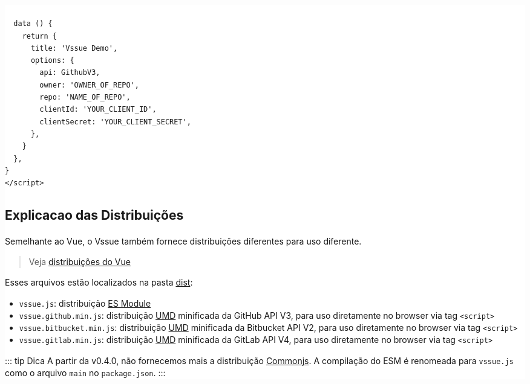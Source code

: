 ```vue

  data () {
    return {
      title: 'Vssue Demo',
      options: {
        api: GithubV3,
        owner: 'OWNER_OF_REPO',
        repo: 'NAME_OF_REPO',
        clientId: 'YOUR_CLIENT_ID',
        clientSecret: 'YOUR_CLIENT_SECRET',
      },
    }
  },
}
</script>
```

## Explicacao das Distribuições

Semelhante ao Vue, o Vssue também fornece distribuições diferentes para uso diferente.

> Veja [distribuições do Vue](https://br.vuejs.org/v2/guide/installation.html#Explicacao-das-Distribuicoes)

Esses arquivos estão localizados na pasta [dist](https://github.com/meteorlxy/vssue/tree/master/packages/vssue/dist):

- `vssue.js`: distribuição [ES Module](http://exploringjs.com/es6/ch_modules.html)
- `vssue.github.min.js`: distribuição [UMD](https://github.com/umdjs/umd) minificada da GitHub API V3, para uso diretamente no browser via tag `<script>`
- `vssue.bitbucket.min.js`: distribuição [UMD](https://github.com/umdjs/umd) minificada da Bitbucket API V2, para uso diretamente no browser via tag `<script>`
- `vssue.gitlab.min.js`: distribuição [UMD](https://github.com/umdjs/umd) minificada da GitLab API V4, para uso diretamente no browser via tag `<script>`

::: tip Dica
A partir da v0.4.0, não fornecemos mais a distribuição [Commonjs](http://wiki.commonjs.org/wiki/Modules/1.1). A compilação do ESM é renomeada para `vssue.js` como o arquivo `main` no `package.json`.
:::
